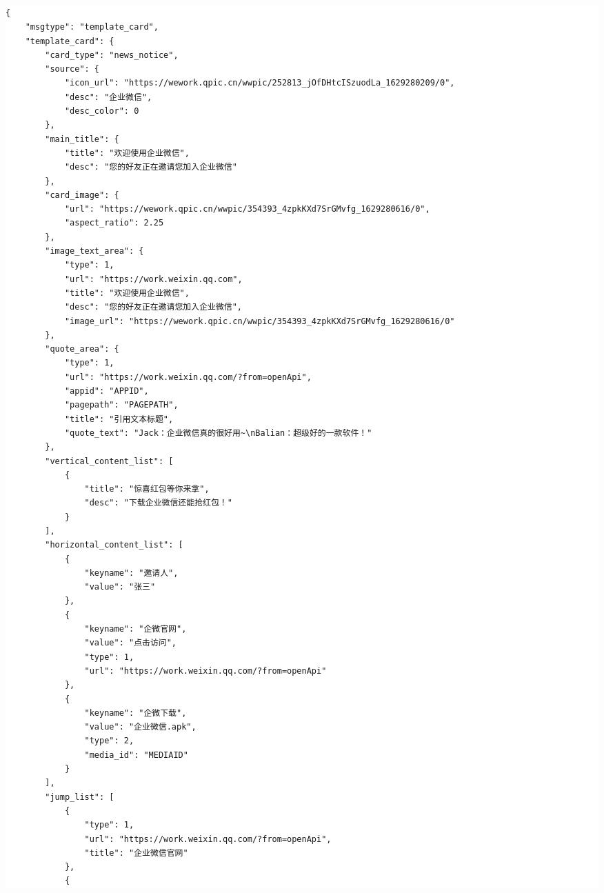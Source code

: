 ```
{
	"msgtype": "template_card",
	"template_card": {
		"card_type": "news_notice",
		"source": {
			"icon_url": "https://wework.qpic.cn/wwpic/252813_jOfDHtcISzuodLa_1629280209/0",
			"desc": "企业微信",
			"desc_color": 0
		},
		"main_title": {
			"title": "欢迎使用企业微信",
			"desc": "您的好友正在邀请您加入企业微信"
		},
		"card_image": {
			"url": "https://wework.qpic.cn/wwpic/354393_4zpkKXd7SrGMvfg_1629280616/0",
			"aspect_ratio": 2.25
		},
		"image_text_area": {
			"type": 1,
			"url": "https://work.weixin.qq.com",
			"title": "欢迎使用企业微信",
			"desc": "您的好友正在邀请您加入企业微信",
			"image_url": "https://wework.qpic.cn/wwpic/354393_4zpkKXd7SrGMvfg_1629280616/0"
		},
		"quote_area": {
			"type": 1,
			"url": "https://work.weixin.qq.com/?from=openApi",
			"appid": "APPID",
			"pagepath": "PAGEPATH",
			"title": "引用文本标题",
			"quote_text": "Jack：企业微信真的很好用~\nBalian：超级好的一款软件！"
		},
		"vertical_content_list": [
			{
				"title": "惊喜红包等你来拿",
				"desc": "下载企业微信还能抢红包！"
			}
		],
		"horizontal_content_list": [
			{
				"keyname": "邀请人",
				"value": "张三"
			},
			{
				"keyname": "企微官网",
				"value": "点击访问",
				"type": 1,
				"url": "https://work.weixin.qq.com/?from=openApi"
			},
			{
				"keyname": "企微下载",
				"value": "企业微信.apk",
				"type": 2,
				"media_id": "MEDIAID"
			}
		],
		"jump_list": [
			{
				"type": 1,
				"url": "https://work.weixin.qq.com/?from=openApi",
				"title": "企业微信官网"
			},
			{
```
